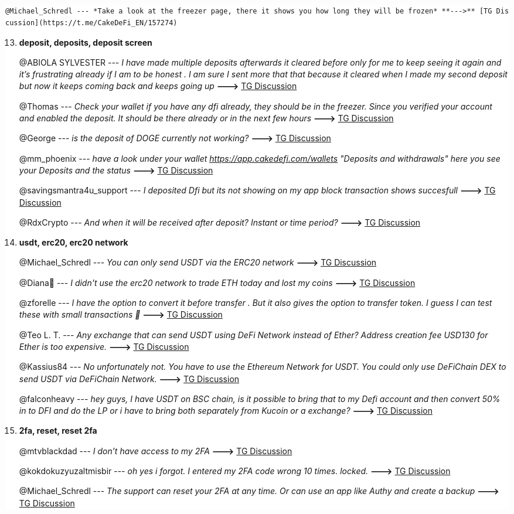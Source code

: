     @Michael_Schredl --- *Take a look at the freezer page, there it shows you how long they will be frozen* **--->** [TG Discussion](https://t.me/CakeDeFi_EN/157274)

13. **deposit, deposits, deposit screen**

    @ABIOLA SYLVESTER --- *I have made multiple deposits afterwards it cleared before only for me to keep seeing it again and it’s frustrating already if I am to be honest . I am sure I sent more that that because it cleared when I made my second deposit but now it keeps coming back and keeps going up* **--->** [TG Discussion](https://t.me/CakeDeFi_EN/155930)

    @Thomas --- *Check your wallet if you have any dfi already, they should be in the freezer. Since you verified your account and enabled the deposit. It should be there already or in the next few hours* **--->** [TG Discussion](https://t.me/CakeDeFi_EN/158089)

    @George --- *is the deposit of DOGE currently not working?* **--->** [TG Discussion](https://t.me/CakeDeFi_EN/155068)

    @mm_phoenix --- *have a look under your wallet https://app.cakedefi.com/wallets  "Deposits and withdrawals" here you see your Deposits and the status* **--->** [TG Discussion](https://t.me/CakeDeFi_EN/158374)

    @savingsmantra4u_support --- *I deposited Dfi but its not showing on my app block transaction shows succesfull* **--->** [TG Discussion](https://t.me/CakeDeFi_EN/155994)

    @RdxCrypto --- *And when it will be received after deposit? Instant or time period?* **--->** [TG Discussion](https://t.me/CakeDeFi_EN/158005)

14. **usdt, erc20, erc20 network**

    @Michael_Schredl --- *You can only send USDT via the ERC20 network* **--->** [TG Discussion](https://t.me/CakeDeFi_EN/157579)

    @Diana🌹 --- *I didn't use the erc20 network to trade ETH today and lost my coins* **--->** [TG Discussion](https://t.me/CakeDeFi_EN/155868)

    @zforelle --- *I have the option to convert it before transfer . But it also gives the option to transfer token. I guess I can test these with small transactions 🙌* **--->** [TG Discussion](https://t.me/CakeDeFi_EN/155425)

    @Teo L. T. --- *Any exchange that can send USDT using DeFi Network instead of Ether? Address creation fee USD130 for Ether is too expensive.* **--->** [TG Discussion](https://t.me/CakeDeFi_EN/156224)

    @Kassius84 --- *No unfortunately not. You have to use the Ethereum Network for USDT. You could only use DeFiChain DEX to send USDT via DeFiChain Network.* **--->** [TG Discussion](https://t.me/CakeDeFi_EN/156225)

    @falconheavy --- *hey guys, I have USDT on BSC chain, is it possible to bring that to my Defi account and then convert 50% in to DFI and do the LP or i have to bring both separately from Kucoin or a exchange?* **--->** [TG Discussion](https://t.me/CakeDeFi_EN/157571)

15. **2fa, reset, reset 2fa**

    @mtvblackdad --- *I don’t have access to my 2FA* **--->** [TG Discussion](https://t.me/CakeDeFi_EN/154965)

    @kokdokuzyuzaltmisbir --- *oh yes i forgot. I entered my 2FA code wrong 10 times. locked.* **--->** [TG Discussion](https://t.me/CakeDeFi_EN/157189)

    @Michael_Schredl --- *The support can reset your 2FA at any time. Or can use an app like Authy and create a backup* **--->** [TG Discussion](https://t.me/CakeDeFi_EN/155664)
